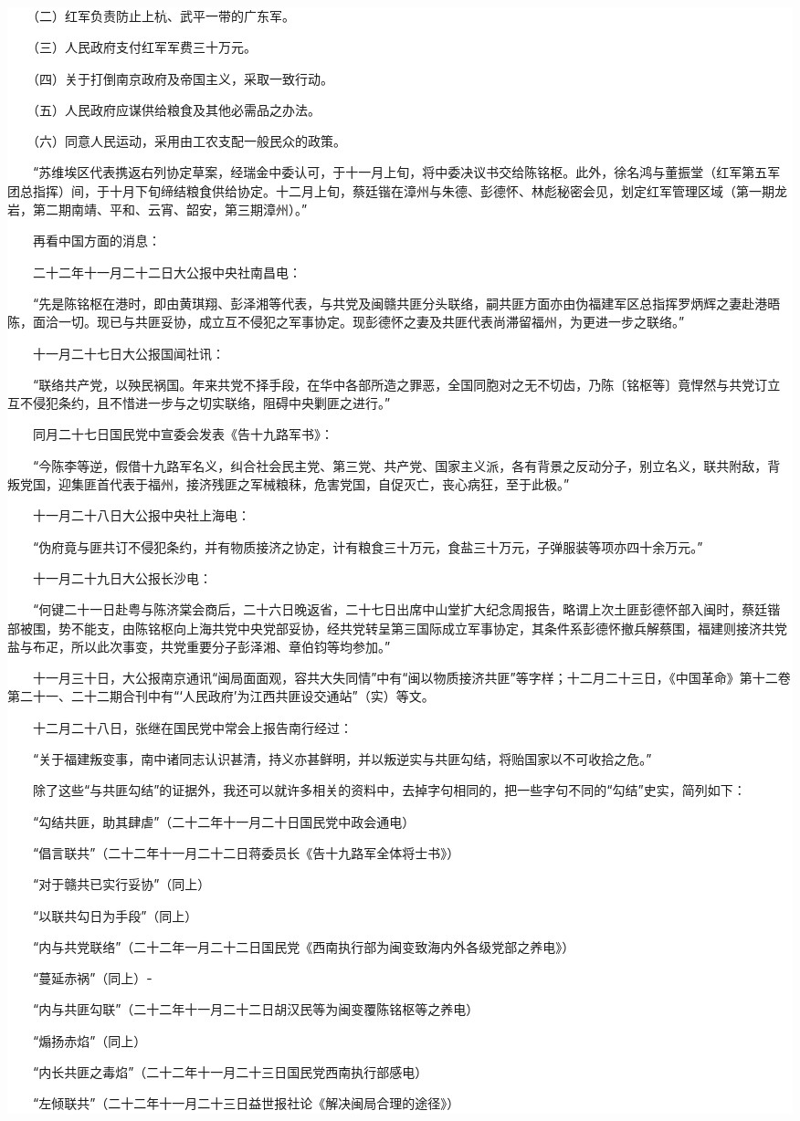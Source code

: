 　　（二）红军负责防止上杭、武平一带的广东军。

　　（三）人民政府支付红军军费三十万元。

　　（四）关于打倒南京政府及帝国主义，采取一致行动。

　　（五）人民政府应谋供给粮食及其他必需品之办法。

　　（六）同意人民运动，采用由工农支配一般民众的政策。

　　“苏维埃区代表携返右列协定草案，经瑞金中委认可，于十一月上旬，将中委决议书交给陈铭枢。此外，徐名鸿与董振堂（红军第五军团总指挥）间，于十月下旬缔结粮食供给协定。十二月上旬，蔡廷锴在漳州与朱德、彭德怀、林彪秘密会见，划定红军管理区域（第一期龙岩，第二期南靖、平和、云宵、韶安，第三期漳州）。”

　　再看中国方面的消息：

　　二十二年十一月二十二日大公报中央社南昌电：

　　“先是陈铭枢在港时，即由黄琪翔、彭泽湘等代表，与共党及闽赣共匪分头联络，嗣共匪方面亦由伪福建军区总指挥罗炳辉之妻赴港晤陈，面洽一切。现已与共匪妥协，成立互不侵犯之军事协定。现彭德怀之妻及共匪代表尚滞留福州，为更进一步之联络。”

　　十一月二十七日大公报国闻社讯：

　　“联络共产党，以殃民祸国。年来共党不择手段，在华中各部所造之罪恶，全国同胞对之无不切齿，乃陈〔铭枢等〕竟悍然与共党订立互不侵犯条约，且不惜进一步与之切实联络，阻碍中央剿匪之进行。”

　　同月二十七日国民党中宣委会发表《告十九路军书》：

　　“今陈李等逆，假借十九路军名义，纠合社会民主党、第三党、共产党、国家主义派，各有背景之反动分子，别立名义，联共附敌，背叛党国，迎集匪首代表于福州，接济残匪之军械粮秣，危害党国，自促灭亡，丧心病狂，至于此极。”

　　十一月二十八日大公报中央社上海电：

　　“伪府竟与匪共订不侵犯条约，并有物质接济之协定，计有粮食三十万元，食盐三十万元，子弹服装等项亦四十余万元。”

　　十一月二十九日大公报长沙电：

　　“何键二十一日赴粤与陈济棠会商后，二十六日晚返省，二十七日出席中山堂扩大纪念周报告，略谓上次土匪彭德怀部入闽时，蔡廷锴部被围，势不能支，由陈铭枢向上海共党中央党部妥协，经共党转呈第三国际成立军事协定，其条件系彭德怀撤兵解蔡围，福建则接济共党盐与布疋，所以此次事变，共党重要分子彭泽湘、章伯钧等均参加。”

　　十一月三十日，大公报南京通讯“闽局面面观，容共大失同情”中有“闽以物质接济共匪”等字样；十二月二十三日，《中国革命》第十二卷第二十一、二十二期合刊中有“‘人民政府’为江西共匪设交通站”（实）等文。

　　十二月二十八日，张继在国民党中常会上报告南行经过：

　　“关于福建叛变事，南中诸同志认识甚清，持义亦甚鲜明，并以叛逆实与共匪勾结，将贻国家以不可收拾之危。”

　　除了这些“与共匪勾结”的证据外，我还可以就许多相关的资料中，去掉字句相同的，把一些字句不同的“勾结”史实，简列如下：

　　“勾结共匪，助其肆虐”（二十二年十一月二十日国民党中政会通电）

　　“倡言联共”（二十二年十一月二十二日蒋委员长《告十九路军全体将士书》）

　　“对于赣共已实行妥协”（同上）

　　“以联共勾日为手段”（同上）

　　“内与共党联络”（二十二年一月二十二日国民党《西南执行部为闽变致海内外各级党部之养电》）

　　“蔓延赤祸”（同上）-

　　“内与共匪勾联”（二十二年十一月二十二日胡汉民等为闽变覆陈铭枢等之养电）

　　“煽扬赤焰”（同上）

　　“内长共匪之毒焰”（二十二年十一月二十三日国民党西南执行部感电）

　　“左倾联共”（二十二年十一月二十三日益世报社论《解决闽局合理的途径》）
